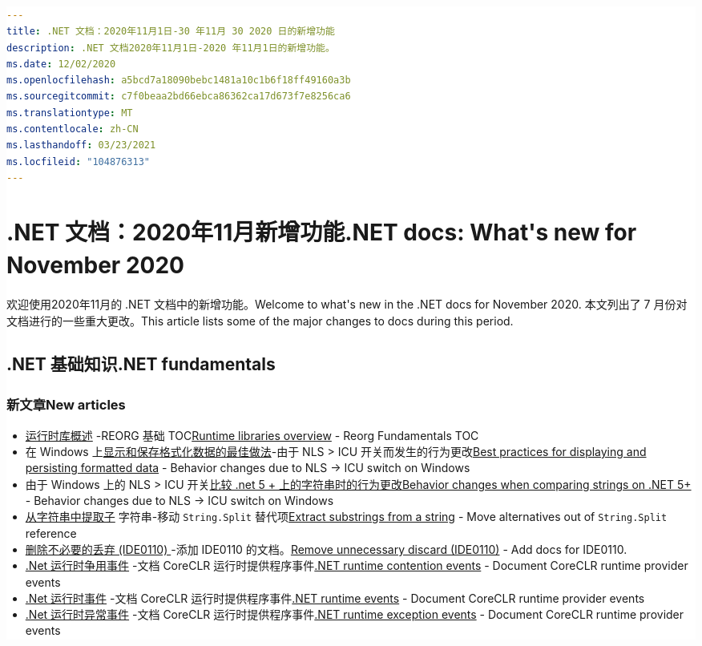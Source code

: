 ```yaml
---
title: .NET 文档：2020年11月1日-30 年11月 30 2020 日的新增功能
description: .NET 文档2020年11月1日-2020 年11月1日的新增功能。
ms.date: 12/02/2020
ms.openlocfilehash: a5bcd7a18090bebc1481a10c1b6f18ff49160a3b
ms.sourcegitcommit: c7f0beaa2bd66ebca86362ca17d673f7e8256ca6
ms.translationtype: MT
ms.contentlocale: zh-CN
ms.lasthandoff: 03/23/2021
ms.locfileid: "104876313"
---
```

# <a name="net-docs-whats-new-for-november-2020"></a><span data-ttu-id="dcbc3-103">.NET 文档：2020年11月新增功能</span><span class="sxs-lookup"><span data-stu-id="dcbc3-103">.NET docs: What's new for November 2020</span></span>

<span data-ttu-id="dcbc3-104">欢迎使用2020年11月的 .NET 文档中的新增功能。</span><span class="sxs-lookup"><span data-stu-id="dcbc3-104">Welcome to what's new in the .NET docs for November 2020.</span></span> <span data-ttu-id="dcbc3-105">本文列出了 7 月份对文档进行的一些重大更改。</span><span class="sxs-lookup"><span data-stu-id="dcbc3-105">This article lists some of the major changes to docs during this period.</span></span>

## <a name="net-fundamentals"></a><span data-ttu-id="dcbc3-106">.NET 基础知识</span><span class="sxs-lookup"><span data-stu-id="dcbc3-106">.NET fundamentals</span></span>

### <a name="new-articles"></a><span data-ttu-id="dcbc3-107">新文章</span><span class="sxs-lookup"><span data-stu-id="dcbc3-107">New articles</span></span>

- <span data-ttu-id="dcbc3-108">[运行时库概述](../standard/runtime-libraries-overview.md) -REORG 基础 TOC</span><span class="sxs-lookup"><span data-stu-id="dcbc3-108">[Runtime libraries overview](../standard/runtime-libraries-overview.md) - Reorg Fundamentals TOC</span></span>
- <span data-ttu-id="dcbc3-109">在 Windows 上[显示和保存格式化数据的最佳做法](../standard/base-types/best-practices-display-data.md)-由于 NLS > ICU 开关而发生的行为更改</span><span class="sxs-lookup"><span data-stu-id="dcbc3-109">[Best practices for displaying and persisting formatted data](../standard/base-types/best-practices-display-data.md) - Behavior changes due to NLS -> ICU switch on Windows</span></span>
- <span data-ttu-id="dcbc3-110">由于 Windows 上的 NLS > ICU 开关[比较 .net 5 + 上的字符串时的行为更改](../standard/base-types/string-comparison-net-5-plus.md)</span><span class="sxs-lookup"><span data-stu-id="dcbc3-110">[Behavior changes when comparing strings on .NET 5+](../standard/base-types/string-comparison-net-5-plus.md) - Behavior changes due to NLS -> ICU switch on Windows</span></span>
- <span data-ttu-id="dcbc3-111">[从字符串中提取子](../standard/base-types/divide-up-strings.md) 字符串-移动 `String.Split` 替代项</span><span class="sxs-lookup"><span data-stu-id="dcbc3-111">[Extract substrings from a string](../standard/base-types/divide-up-strings.md) - Move alternatives out of `String.Split` reference</span></span>
- <span data-ttu-id="dcbc3-112">[删除不必要的丢弃 (IDE0110) ](../fundamentals/code-analysis/style-rules/ide0110.md) -添加 IDE0110 的文档。</span><span class="sxs-lookup"><span data-stu-id="dcbc3-112">[Remove unnecessary discard (IDE0110)](../fundamentals/code-analysis/style-rules/ide0110.md) - Add docs for IDE0110.</span></span>
- <span data-ttu-id="dcbc3-113">[.Net 运行时争用事件](../fundamentals/diagnostics/runtime-contention-events.md) -文档 CoreCLR 运行时提供程序事件</span><span class="sxs-lookup"><span data-stu-id="dcbc3-113">[.NET runtime contention events](../fundamentals/diagnostics/runtime-contention-events.md) - Document CoreCLR runtime provider events</span></span>
- <span data-ttu-id="dcbc3-114">[.Net 运行时事件](../fundamentals/diagnostics/runtime-events.md) -文档 CoreCLR 运行时提供程序事件</span><span class="sxs-lookup"><span data-stu-id="dcbc3-114">[.NET runtime events](../fundamentals/diagnostics/runtime-events.md) - Document CoreCLR runtime provider events</span></span>
- <span data-ttu-id="dcbc3-115">[.Net 运行时异常事件](../fundamentals/diagnostics/runtime-exception-events.md) -文档 CoreCLR 运行时提供程序事件</span><span class="sxs-lookup"><span data-stu-id="dcbc3-115">[.NET runtime exception events](../fundamentals/diagnostics/runtime-exception-events.md) - Document CoreCLR runtime provider events</span></span>